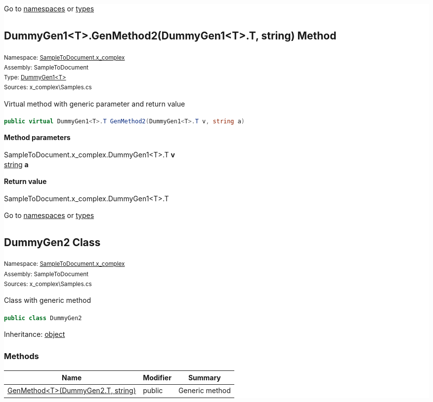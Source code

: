 Go to [namespaces](SampleToDocument.md#namespace-list) or [types](SampleToDocument.md#type-list)


 


##  <a id="m-sampletodocument.x_complex.dummygen1-1.genmethod2_-0-system.string___oqxpao" />  DummyGen1&lt;T&gt;.GenMethod2(DummyGen1&lt;T&gt;.T, string) Method ##
<small>Namespace: [SampleToDocument.x_complex](SampleToDocument.x_complex__updp6r.md#n-sampletodocument.x_complex__updp6r)           
Assembly: SampleToDocument           
Type: [DummyGen1&lt;T&gt;](SampleToDocument.x_complex__updp6r.md#t-sampletodocument.x_complex.dummygen1-1__1wbbxbz)           
Sources: x_complex\Samples.cs</small>


Virtual method with generic parameter and return value



```csharp
public virtual DummyGen1<T>.T GenMethod2(DummyGen1<T>.T v, string a)
```

<strong>Method parameters</strong><dl><dt>SampleToDocument.x_complex.DummyGen1&lt;T&gt;.T <strong>v</strong></dt><dd></dd><dt><a href="https://docs.microsoft.com/en-us/dotnet/api/system.string" target="_blank" >string</a> <strong>a</strong></dt><dd></dd></dl>
<strong>Return value</strong><dl><dt>SampleToDocument.x_complex.DummyGen1&lt;T&gt;.T</dt><dd></dd></dl>


Go to [namespaces](SampleToDocument.md#namespace-list) or [types](SampleToDocument.md#type-list)


 


##  <a id="t-sampletodocument.x_complex.dummygen2__17gqznd" />  DummyGen2 Class ##
<small>Namespace: [SampleToDocument.x_complex](SampleToDocument.x_complex__updp6r.md#n-sampletodocument.x_complex__updp6r)           
Assembly: SampleToDocument           
Sources: x_complex\Samples.cs</small>


Class with generic method



```csharp
public class DummyGen2
```

Inheritance: <a href="https://docs.microsoft.com/en-us/dotnet/api/system.object" target="_blank" >object</a>           



###  Methods ###

 | Name | Modifier | Summary | 
 | ------ | ---------- | --------- | 
 | [GenMethod&lt;T&gt;(DummyGen2.T, string)](SampleToDocument.x_complex__updp6r.md#m-sampletodocument.x_complex.dummygen2.genmethod--1_--0-system.string___1a42ri3) | public | Generic method | 
